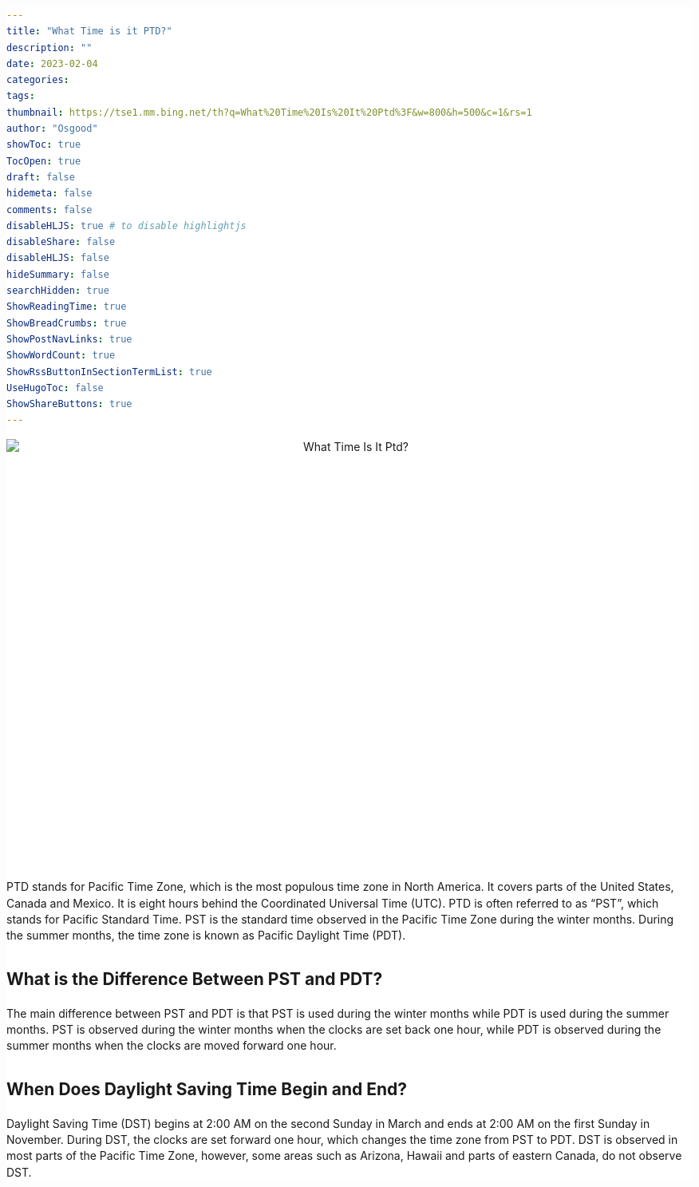 ```yaml
---
title: "What Time is it PTD?"
description: ""
date: 2023-02-04
categories: 
tags: 
thumbnail: https://tse1.mm.bing.net/th?q=What%20Time%20Is%20It%20Ptd%3F&w=800&h=500&c=1&rs=1
author: "Osgood"
showToc: true
TocOpen: true
draft: false
hidemeta: false
comments: false
disableHLJS: true # to disable highlightjs
disableShare: false
disableHLJS: false
hideSummary: false
searchHidden: true
ShowReadingTime: true
ShowBreadCrumbs: true
ShowPostNavLinks: true
ShowWordCount: true
ShowRssButtonInSectionTermList: true
UseHugoToc: false
ShowShareButtons: true
---
```


<center>
	<img src="https://tse1.mm.bing.net/th?q=What%20Time%20Is%20It%20Ptd%3F&w=800&h=500&c=1&rs=1" alt="What Time Is It Ptd?" width="800" height="500" style="display: block; width: 100%; height: auto">
</center>

<p>PTD stands for Pacific Time Zone, which is the most populous time zone in North America. It covers parts of the United States, Canada and Mexico. It is eight hours behind the Coordinated Universal Time (UTC). PTD is often referred to as “PST”, which stands for Pacific Standard Time. PST is the standard time observed in the Pacific Time Zone during the winter months. During the summer months, the time zone is known as Pacific Daylight Time (PDT).</p>

<h2>What is the Difference Between PST and PDT?</h2>

<p>The main difference between PST and PDT is that PST is used during the winter months while PDT is used during the summer months. PST is observed during the winter months when the clocks are set back one hour, while PDT is observed during the summer months when the clocks are moved forward one hour.</p>

<h2>When Does Daylight Saving Time Begin and End?</h2>

<p>Daylight Saving Time (DST) begins at 2:00 AM on the second Sunday in March and ends at 2:00 AM on the first Sunday in November. During DST, the clocks are set forward one hour, which changes the time zone from PST to PDT. DST is observed in most parts of the Pacific Time Zone, however, some areas such as Arizona, Hawaii and parts of eastern Canada, do not observe DST.</p>
